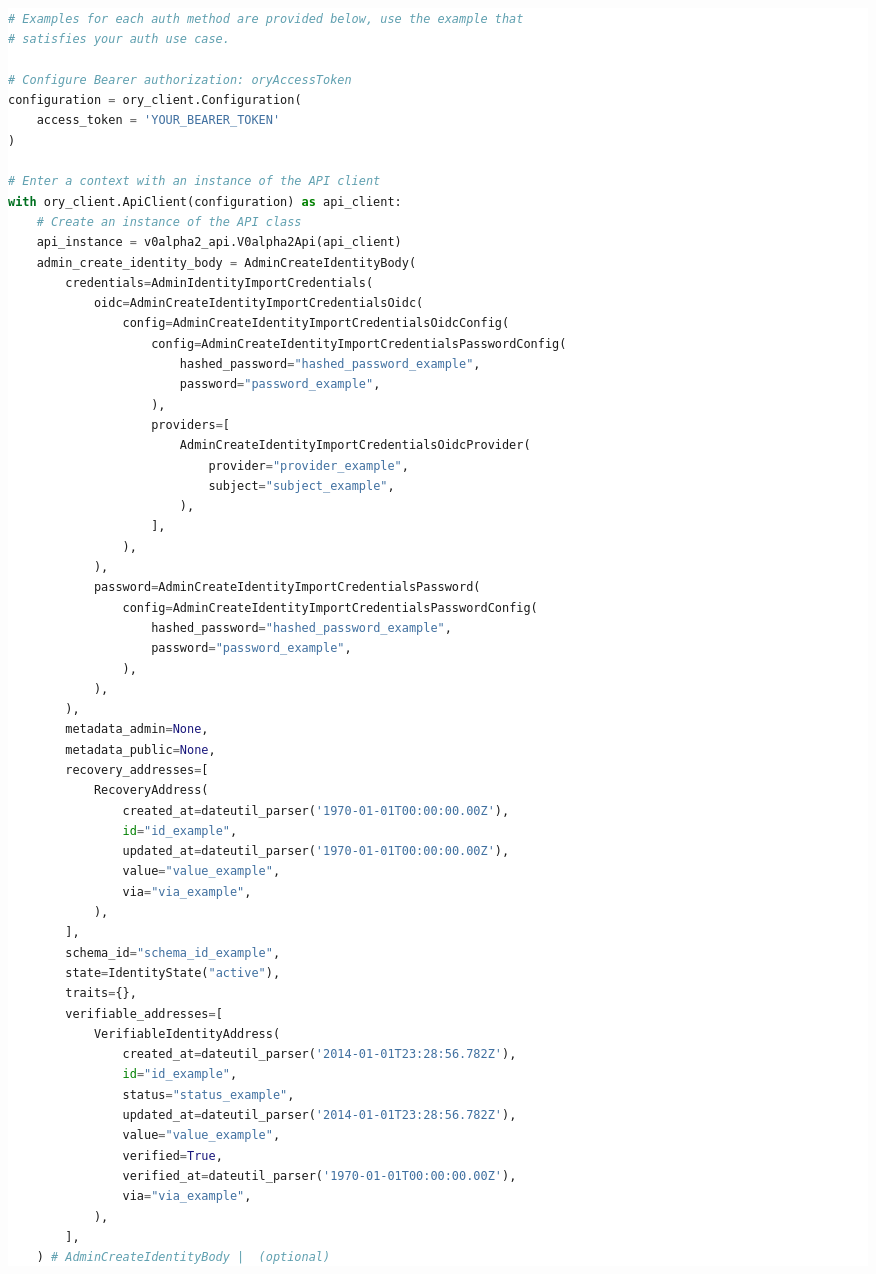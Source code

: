 ```python
# Examples for each auth method are provided below, use the example that
# satisfies your auth use case.

# Configure Bearer authorization: oryAccessToken
configuration = ory_client.Configuration(
    access_token = 'YOUR_BEARER_TOKEN'
)

# Enter a context with an instance of the API client
with ory_client.ApiClient(configuration) as api_client:
    # Create an instance of the API class
    api_instance = v0alpha2_api.V0alpha2Api(api_client)
    admin_create_identity_body = AdminCreateIdentityBody(
        credentials=AdminIdentityImportCredentials(
            oidc=AdminCreateIdentityImportCredentialsOidc(
                config=AdminCreateIdentityImportCredentialsOidcConfig(
                    config=AdminCreateIdentityImportCredentialsPasswordConfig(
                        hashed_password="hashed_password_example",
                        password="password_example",
                    ),
                    providers=[
                        AdminCreateIdentityImportCredentialsOidcProvider(
                            provider="provider_example",
                            subject="subject_example",
                        ),
                    ],
                ),
            ),
            password=AdminCreateIdentityImportCredentialsPassword(
                config=AdminCreateIdentityImportCredentialsPasswordConfig(
                    hashed_password="hashed_password_example",
                    password="password_example",
                ),
            ),
        ),
        metadata_admin=None,
        metadata_public=None,
        recovery_addresses=[
            RecoveryAddress(
                created_at=dateutil_parser('1970-01-01T00:00:00.00Z'),
                id="id_example",
                updated_at=dateutil_parser('1970-01-01T00:00:00.00Z'),
                value="value_example",
                via="via_example",
            ),
        ],
        schema_id="schema_id_example",
        state=IdentityState("active"),
        traits={},
        verifiable_addresses=[
            VerifiableIdentityAddress(
                created_at=dateutil_parser('2014-01-01T23:28:56.782Z'),
                id="id_example",
                status="status_example",
                updated_at=dateutil_parser('2014-01-01T23:28:56.782Z'),
                value="value_example",
                verified=True,
                verified_at=dateutil_parser('1970-01-01T00:00:00.00Z'),
                via="via_example",
            ),
        ],
    ) # AdminCreateIdentityBody |  (optional)

```